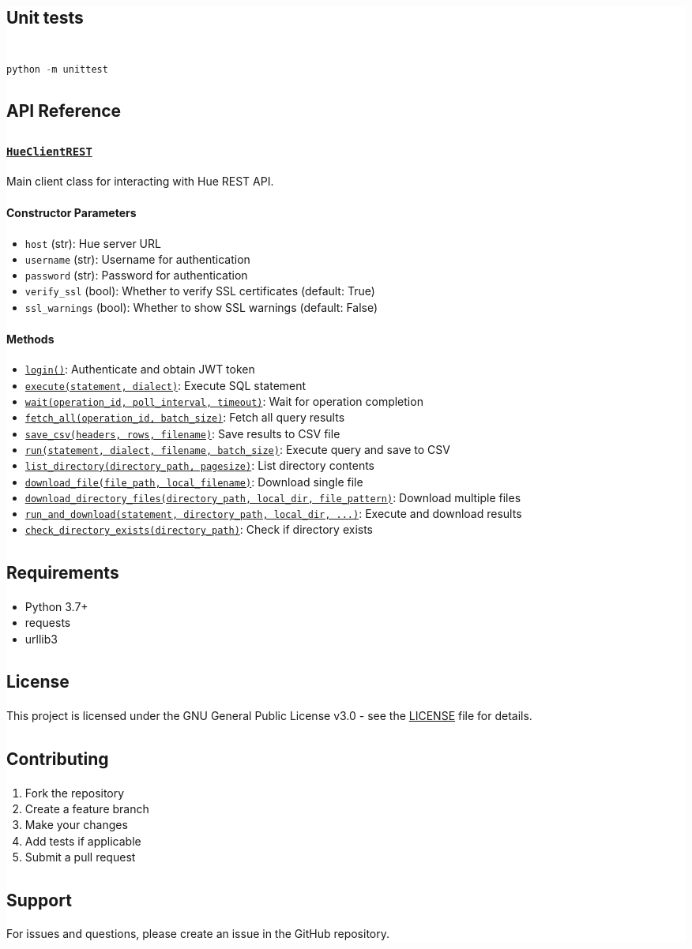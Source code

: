 ## Unit tests

```python

python -m unittest

```

## API Reference

### [`HueClientREST`](src/hueclientrest/core.py)

Main client class for interacting with Hue REST API.

#### Constructor Parameters
- `host` (str): Hue server URL
- `username` (str): Username for authentication
- `password` (str): Password for authentication
- `verify_ssl` (bool): Whether to verify SSL certificates (default: True)
- `ssl_warnings` (bool): Whether to show SSL warnings (default: False)

#### Methods

- [`login()`](src/hueclientrest/core.py): Authenticate and obtain JWT token
- [`execute(statement, dialect)`](src/hueclientrest/core.py): Execute SQL statement
- [`wait(operation_id, poll_interval, timeout)`](src/hueclientrest/core.py): Wait for operation completion
- [`fetch_all(operation_id, batch_size)`](src/hueclientrest/core.py): Fetch all query results
- [`save_csv(headers, rows, filename)`](src/hueclientrest/core.py): Save results to CSV file
- [`run(statement, dialect, filename, batch_size)`](src/hueclientrest/core.py): Execute query and save to CSV
- [`list_directory(directory_path, pagesize)`](src/hueclientrest/core.py): List directory contents
- [`download_file(file_path, local_filename)`](src/hueclientrest/core.py): Download single file
- [`download_directory_files(directory_path, local_dir, file_pattern)`](src/hueclientrest/core.py): Download multiple files
- [`run_and_download(statement, directory_path, local_dir, ...)`](src/hueclientrest/core.py): Execute and download results
- [`check_directory_exists(directory_path)`](src/hueclientrest/core.py): Check if directory exists

## Requirements

- Python 3.7+
- requests
- urllib3

## License

This project is licensed under the GNU General Public License v3.0 - see the [LICENSE](LICENSE) file for details.

## Contributing

1. Fork the repository
2. Create a feature branch
3. Make your changes
4. Add tests if applicable
5. Submit a pull request

## Support

For issues and questions, please create an issue in the GitHub repository.